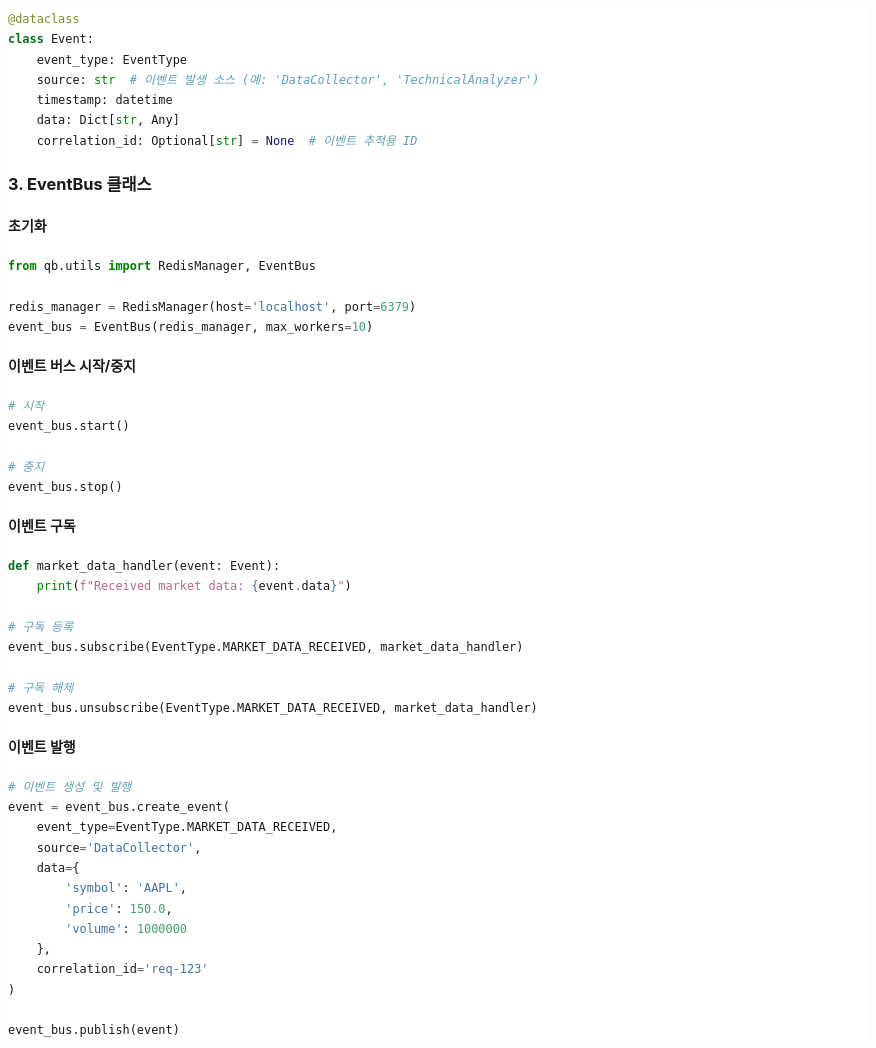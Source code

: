 ```python
@dataclass
class Event:
    event_type: EventType
    source: str  # 이벤트 발생 소스 (예: 'DataCollector', 'TechnicalAnalyzer')
    timestamp: datetime
    data: Dict[str, Any]
    correlation_id: Optional[str] = None  # 이벤트 추적용 ID
```

### 3. EventBus 클래스

#### 초기화
```python
from qb.utils import RedisManager, EventBus

redis_manager = RedisManager(host='localhost', port=6379)
event_bus = EventBus(redis_manager, max_workers=10)
```

#### 이벤트 버스 시작/중지
```python
# 시작
event_bus.start()

# 중지
event_bus.stop()
```

#### 이벤트 구독
```python
def market_data_handler(event: Event):
    print(f"Received market data: {event.data}")
    
# 구독 등록
event_bus.subscribe(EventType.MARKET_DATA_RECEIVED, market_data_handler)

# 구독 해제
event_bus.unsubscribe(EventType.MARKET_DATA_RECEIVED, market_data_handler)
```

#### 이벤트 발행
```python
# 이벤트 생성 및 발행
event = event_bus.create_event(
    event_type=EventType.MARKET_DATA_RECEIVED,
    source='DataCollector',
    data={
        'symbol': 'AAPL',
        'price': 150.0,
        'volume': 1000000
    },
    correlation_id='req-123'
)

event_bus.publish(event)
```
